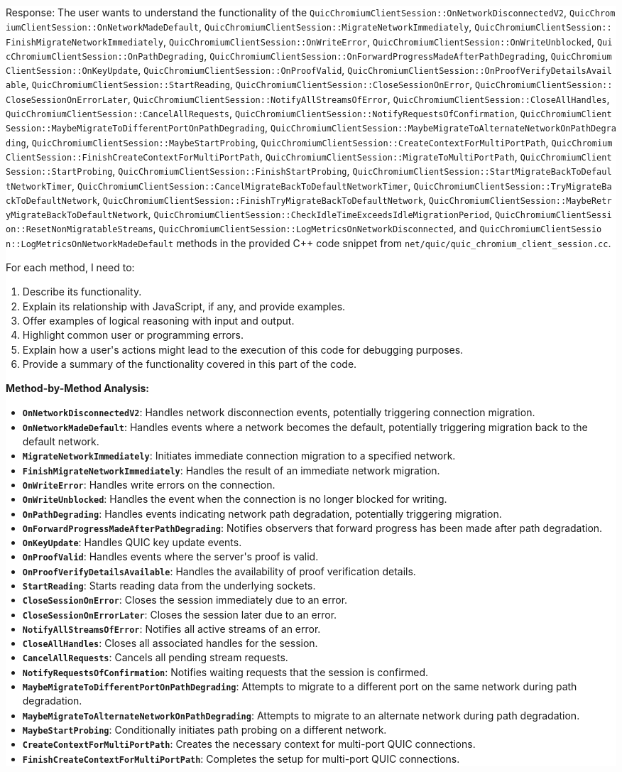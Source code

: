 Response:
The user wants to understand the functionality of the `QuicChromiumClientSession::OnNetworkDisconnectedV2`, `QuicChromiumClientSession::OnNetworkMadeDefault`, `QuicChromiumClientSession::MigrateNetworkImmediately`, `QuicChromiumClientSession::FinishMigrateNetworkImmediately`, `QuicChromiumClientSession::OnWriteError`, `QuicChromiumClientSession::OnWriteUnblocked`, `QuicChromiumClientSession::OnPathDegrading`, `QuicChromiumClientSession::OnForwardProgressMadeAfterPathDegrading`, `QuicChromiumClientSession::OnKeyUpdate`, `QuicChromiumClientSession::OnProofValid`, `QuicChromiumClientSession::OnProofVerifyDetailsAvailable`, `QuicChromiumClientSession::StartReading`, `QuicChromiumClientSession::CloseSessionOnError`, `QuicChromiumClientSession::CloseSessionOnErrorLater`, `QuicChromiumClientSession::NotifyAllStreamsOfError`, `QuicChromiumClientSession::CloseAllHandles`, `QuicChromiumClientSession::CancelAllRequests`, `QuicChromiumClientSession::NotifyRequestsOfConfirmation`, `QuicChromiumClientSession::MaybeMigrateToDifferentPortOnPathDegrading`, `QuicChromiumClientSession::MaybeMigrateToAlternateNetworkOnPathDegrading`, `QuicChromiumClientSession::MaybeStartProbing`, `QuicChromiumClientSession::CreateContextForMultiPortPath`, `QuicChromiumClientSession::FinishCreateContextForMultiPortPath`, `QuicChromiumClientSession::MigrateToMultiPortPath`, `QuicChromiumClientSession::StartProbing`, `QuicChromiumClientSession::FinishStartProbing`, `QuicChromiumClientSession::StartMigrateBackToDefaultNetworkTimer`, `QuicChromiumClientSession::CancelMigrateBackToDefaultNetworkTimer`, `QuicChromiumClientSession::TryMigrateBackToDefaultNetwork`, `QuicChromiumClientSession::FinishTryMigrateBackToDefaultNetwork`, `QuicChromiumClientSession::MaybeRetryMigrateBackToDefaultNetwork`, `QuicChromiumClientSession::CheckIdleTimeExceedsIdleMigrationPeriod`, `QuicChromiumClientSession::ResetNonMigratableStreams`, `QuicChromiumClientSession::LogMetricsOnNetworkDisconnected`, and `QuicChromiumClientSession::LogMetricsOnNetworkMadeDefault` methods in the provided C++ code snippet from `net/quic/quic_chromium_client_session.cc`.

For each method, I need to:
1. Describe its functionality.
2. Explain its relationship with JavaScript, if any, and provide examples.
3. Offer examples of logical reasoning with input and output.
4. Highlight common user or programming errors.
5. Explain how a user's actions might lead to the execution of this code for debugging purposes.
6. Provide a summary of the functionality covered in this part of the code.

**Method-by-Method Analysis:**

*   **`OnNetworkDisconnectedV2`**: Handles network disconnection events, potentially triggering connection migration.
*   **`OnNetworkMadeDefault`**: Handles events where a network becomes the default, potentially triggering migration back to the default network.
*   **`MigrateNetworkImmediately`**: Initiates immediate connection migration to a specified network.
*   **`FinishMigrateNetworkImmediately`**:  Handles the result of an immediate network migration.
*   **`OnWriteError`**: Handles write errors on the connection.
*   **`OnWriteUnblocked`**: Handles the event when the connection is no longer blocked for writing.
*   **`OnPathDegrading`**: Handles events indicating network path degradation, potentially triggering migration.
*   **`OnForwardProgressMadeAfterPathDegrading`**: Notifies observers that forward progress has been made after path degradation.
*   **`OnKeyUpdate`**: Handles QUIC key update events.
*   **`OnProofValid`**: Handles events where the server's proof is valid.
*   **`OnProofVerifyDetailsAvailable`**: Handles the availability of proof verification details.
*   **`StartReading`**: Starts reading data from the underlying sockets.
*   **`CloseSessionOnError`**: Closes the session immediately due to an error.
*   **`CloseSessionOnErrorLater`**: Closes the session later due to an error.
*   **`NotifyAllStreamsOfError`**: Notifies all active streams of an error.
*   **`CloseAllHandles`**: Closes all associated handles for the session.
*   **`CancelAllRequests`**: Cancels all pending stream requests.
*   **`NotifyRequestsOfConfirmation`**: Notifies waiting requests that the session is confirmed.
*   **`MaybeMigrateToDifferentPortOnPathDegrading`**: Attempts to migrate to a different port on the same network during path degradation.
*   **`MaybeMigrateToAlternateNetworkOnPathDegrading`**: Attempts to migrate to an alternate network during path degradation.
*   **`MaybeStartProbing`**:  Conditionally initiates path probing on a different network.
*   **`CreateContextForMultiPortPath`**: Creates the necessary context for multi-port QUIC connections.
*   **`FinishCreateContextForMultiPortPath`**: Completes the setup for multi-port QUIC connections.